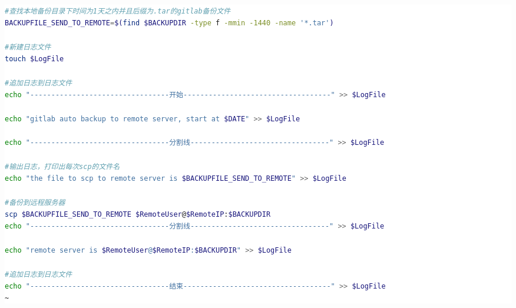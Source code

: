 ```bash
#查找本地备份目录下时间为1天之内并且后缀为.tar的gitlab备份文件
BACKUPFILE_SEND_TO_REMOTE=$(find $BACKUPDIR -type f -mmin -1440 -name '*.tar')

#新建日志文件
touch $LogFile

#追加日志到日志文件
echo "---------------------------------开始-----------------------------------" >> $LogFile

echo "gitlab auto backup to remote server, start at $DATE" >> $LogFile

echo "---------------------------------分割线---------------------------------" >> $LogFile

#输出日志，打印出每次scp的文件名
echo "the file to scp to remote server is $BACKUPFILE_SEND_TO_REMOTE" >> $LogFile

#备份到远程服务器
scp $BACKUPFILE_SEND_TO_REMOTE $RemoteUser@$RemoteIP:$BACKUPDIR
echo "---------------------------------分割线---------------------------------" >> $LogFile

echo "remote server is $RemoteUser@$RemoteIP:$BACKUPDIR" >> $LogFile

#追加日志到日志文件
echo "---------------------------------结束-----------------------------------" >> $LogFile
~
```